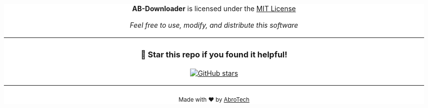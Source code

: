 <div align="center">

**AB-Downloader** is licensed under the [MIT License](https://github.com/abrotech001/ab-downloader/blob/main/LICENSE)

*Feel free to use, modify, and distribute this software*

---

### 🌟 **Star this repo if you found it helpful!**

[![GitHub stars](https://img.shields.io/github/stars/abrotech001/ab-downloader.svg?style=social&label=Star)](https://github.com/abrotech001/ab-downloader/stargazers)

---

<sub>Made with ❤️ by [AbroTech](https://github.com/abrotech001)</sub>

</div>
